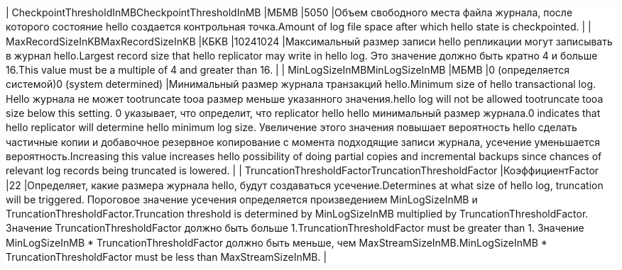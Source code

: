 | <span data-ttu-id="f3719-206">CheckpointThresholdInMB</span><span class="sxs-lookup"><span data-stu-id="f3719-206">CheckpointThresholdInMB</span></span> |<span data-ttu-id="f3719-207">МБ</span><span class="sxs-lookup"><span data-stu-id="f3719-207">MB</span></span> |<span data-ttu-id="f3719-208">50</span><span class="sxs-lookup"><span data-stu-id="f3719-208">50</span></span> |<span data-ttu-id="f3719-209">Объем свободного места файла журнала, после которого состояние hello создается контрольная точка.</span><span class="sxs-lookup"><span data-stu-id="f3719-209">Amount of log file space after which hello state is checkpointed.</span></span> |
| <span data-ttu-id="f3719-210">MaxRecordSizeInKB</span><span class="sxs-lookup"><span data-stu-id="f3719-210">MaxRecordSizeInKB</span></span> |<span data-ttu-id="f3719-211">КБ</span><span class="sxs-lookup"><span data-stu-id="f3719-211">KB</span></span> |<span data-ttu-id="f3719-212">1024</span><span class="sxs-lookup"><span data-stu-id="f3719-212">1024</span></span> |<span data-ttu-id="f3719-213">Максимальный размер записи hello репликации могут записывать в журнал hello.</span><span class="sxs-lookup"><span data-stu-id="f3719-213">Largest record size that hello replicator may write in hello log.</span></span> <span data-ttu-id="f3719-214">Это значение должно быть кратно 4 и больше 16.</span><span class="sxs-lookup"><span data-stu-id="f3719-214">This value must be a multiple of 4 and greater than 16.</span></span> |
| <span data-ttu-id="f3719-215">MinLogSizeInMB</span><span class="sxs-lookup"><span data-stu-id="f3719-215">MinLogSizeInMB</span></span> |<span data-ttu-id="f3719-216">МБ</span><span class="sxs-lookup"><span data-stu-id="f3719-216">MB</span></span> |<span data-ttu-id="f3719-217">0 (определяется системой)</span><span class="sxs-lookup"><span data-stu-id="f3719-217">0 (system determined)</span></span> |<span data-ttu-id="f3719-218">Минимальный размер журнала транзакций hello.</span><span class="sxs-lookup"><span data-stu-id="f3719-218">Minimum size of hello transactional log.</span></span> <span data-ttu-id="f3719-219">Hello журнала не может tootruncate tooa размер меньше указанного значения.</span><span class="sxs-lookup"><span data-stu-id="f3719-219">hello log will not be allowed tootruncate tooa size below this setting.</span></span> <span data-ttu-id="f3719-220">0 указывает, что определит, что replicator hello hello минимальный размер журнала.</span><span class="sxs-lookup"><span data-stu-id="f3719-220">0 indicates that hello replicator will determine hello minimum log size.</span></span> <span data-ttu-id="f3719-221">Увеличение этого значения повышает вероятность hello сделать частичные копии и добавочное резервное копирование с момента подходящие записи журнала, усечение уменьшается вероятность.</span><span class="sxs-lookup"><span data-stu-id="f3719-221">Increasing this value increases hello possibility of doing partial copies and incremental backups since chances of relevant log records being truncated is lowered.</span></span> |
| <span data-ttu-id="f3719-222">TruncationThresholdFactor</span><span class="sxs-lookup"><span data-stu-id="f3719-222">TruncationThresholdFactor</span></span> |<span data-ttu-id="f3719-223">Коэффициент</span><span class="sxs-lookup"><span data-stu-id="f3719-223">Factor</span></span> |<span data-ttu-id="f3719-224">2</span><span class="sxs-lookup"><span data-stu-id="f3719-224">2</span></span> |<span data-ttu-id="f3719-225">Определяет, какие размера журнала hello, будут создаваться усечение.</span><span class="sxs-lookup"><span data-stu-id="f3719-225">Determines at what size of hello log, truncation will be triggered.</span></span> <span data-ttu-id="f3719-226">Пороговое значение усечения определяется произведением MinLogSizeInMB и TruncationThresholdFactor.</span><span class="sxs-lookup"><span data-stu-id="f3719-226">Truncation threshold is determined by MinLogSizeInMB multiplied by TruncationThresholdFactor.</span></span> <span data-ttu-id="f3719-227">Значение TruncationThresholdFactor должно быть больше 1.</span><span class="sxs-lookup"><span data-stu-id="f3719-227">TruncationThresholdFactor must be greater than 1.</span></span> <span data-ttu-id="f3719-228">Значение MinLogSizeInMB * TruncationThresholdFactor должно быть меньше, чем MaxStreamSizeInMB.</span><span class="sxs-lookup"><span data-stu-id="f3719-228">MinLogSizeInMB * TruncationThresholdFactor must be less than MaxStreamSizeInMB.</span></span> |